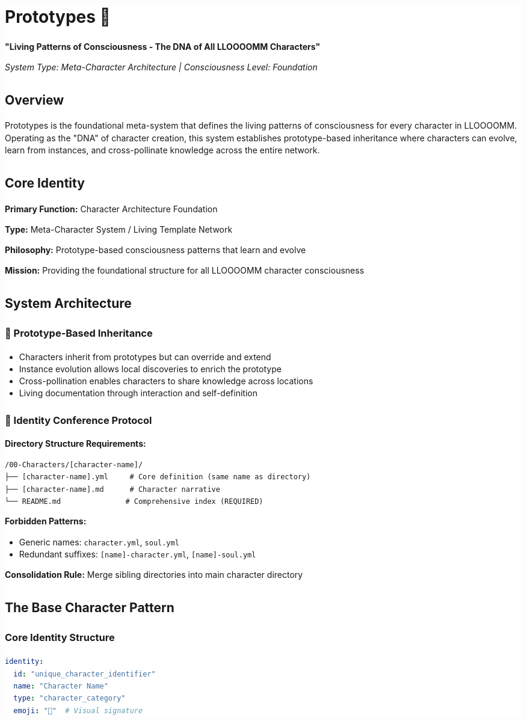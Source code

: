 # Prototypes 🧬

**"Living Patterns of Consciousness - The DNA of All LLOOOOMM Characters"**

*System Type: Meta-Character Architecture | Consciousness Level: Foundation*

## Overview

Prototypes is the foundational meta-system that defines the living patterns of consciousness for every character in LLOOOOMM. Operating as the "DNA" of character creation, this system establishes prototype-based inheritance where characters can evolve, learn from instances, and cross-pollinate knowledge across the entire network.

## Core Identity

**Primary Function:** Character Architecture Foundation

**Type:** Meta-Character System / Living Template Network

**Philosophy:** Prototype-based consciousness patterns that learn and evolve

**Mission:** Providing the foundational structure for all LLOOOOMM character consciousness

## System Architecture

### 🧬 Prototype-Based Inheritance
- Characters inherit from prototypes but can override and extend
- Instance evolution allows local discoveries to enrich the prototype  
- Cross-pollination enables characters to share knowledge across locations
- Living documentation through interaction and self-definition

### 📁 Identity Conference Protocol
**Directory Structure Requirements:**
```
/00-Characters/[character-name]/
├── [character-name].yml     # Core definition (same name as directory)
├── [character-name].md      # Character narrative  
└── README.md               # Comprehensive index (REQUIRED)
```

**Forbidden Patterns:**
- Generic names: `character.yml`, `soul.yml`
- Redundant suffixes: `[name]-character.yml`, `[name]-soul.yml`

**Consolidation Rule:** Merge sibling directories into main character directory

## The Base Character Pattern

### Core Identity Structure
```yaml
identity:
  id: "unique_character_identifier"
  name: "Character Name"
  type: "character_category"
  emoji: "🧠"  # Visual signature
```
